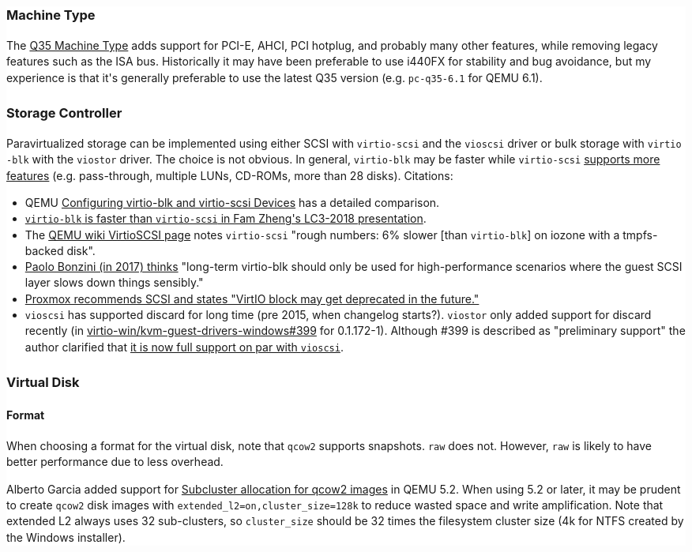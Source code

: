
### Machine Type

The [Q35 Machine Type](https://wiki.qemu.org/Features/Q35) adds support for
PCI-E, AHCI, PCI hotplug, and probably many other features, while removing
legacy features such as the ISA bus.  Historically it may have been preferable
to use i440FX for stability and bug avoidance, but my experience is that it's
generally preferable to use the latest Q35 version (e.g. `pc-q35-6.1` for QEMU
6.1).


### Storage Controller

Paravirtualized storage can be implemented using either SCSI with
`virtio-scsi` and the `vioscsi` driver or bulk storage with `virtio-blk` with
the `viostor` driver.  The choice is not obvious.  In general, `virtio-blk`
may be faster while `virtio-scsi` [supports more
features](https://wiki.qemu.org/Features/VirtioSCSI) (e.g. pass-through,
multiple LUNs, CD-ROMs, more than 28 disks).  Citations:

- QEMU [Configuring virtio-blk and virtio-scsi
  Devices](https://www.qemu.org/2021/01/19/virtio-blk-scsi-configuration/)
  has a detailed comparison.
- [`virtio-blk` is faster than `virtio-scsi` in Fam Zheng's LC3-2018
  presentation](https://events19.lfasiallc.com/wp-content/uploads/2017/11/Storage-Performance-Tuning-for-FAST-Virtual-Machines_Fam-Zheng.pdf#page=12).
- The [QEMU wiki VirtioSCSI page](https://wiki.qemu.org/Features/VirtioSCSI)
  notes `virtio-scsi` "rough numbers: 6% slower \[than `virtio-blk`] on iozone
  with a tmpfs-backed disk".
- [Paolo Bonzini (in 2017)
  thinks](https://lists.gnu.org/archive/html/qemu-devel/2017-10/msg02142.html)
  "long-term virtio-blk should only be used for high-performance scenarios
  where the guest SCSI layer slows down things sensibly."
- [Proxmox recommends SCSI and states "VirtIO block may get deprecated in the
  future."](https://pve.proxmox.com/wiki/Paravirtualized_Block_Drivers_for_Windows)
- `vioscsi` has supported discard for long time (pre 2015, when changelog
  starts?).  `viostor` only added support for discard recently (in
  [virtio-win/kvm-guest-drivers-windows#399](https://github.com/virtio-win/kvm-guest-drivers-windows/pull/399)
  for 0.1.172-1).  Although #399 is described as "preliminary support" the
  author clarified that [it is now full support on par with
  `vioscsi`](https://github.com/virtio-win/kvm-guest-drivers-windows/issues/392#issuecomment-640146021).


### Virtual Disk

#### Format

When choosing a format for the virtual disk, note that `qcow2` supports
snapshots.  `raw` does not.  However, `raw` is likely to have better
performance due to less overhead.

Alberto Garcia added support for [Subcluster allocation for qcow2
images](https://blogs.igalia.com/berto/2020/12/03/subcluster-allocation-for-qcow2-images/)
in QEMU 5.2.  When using 5.2 or later, it may be prudent to create `qcow2`
disk images with `extended_l2=on,cluster_size=128k` to reduce wasted space and
write amplification.  Note that extended L2 always uses 32 sub-clusters, so
`cluster_size` should be 32 times the filesystem cluster size (4k for NTFS
created by the Windows installer).
